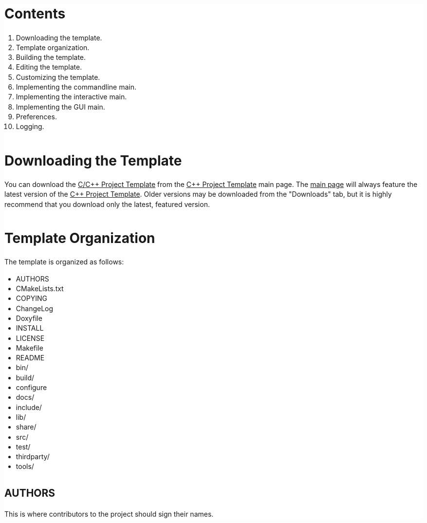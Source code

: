 # Contents #

  1. Downloading the template.
  1. Template organization.
  1. Building the template.
  1. Editing the template.
  1. Customizing the template.
  1. Implementing the commandline main.
  1. Implementing the interactive main.
  1. Implementing the GUI main.
  1. Preferences.
  1. Logging.

# Downloading the Template #
You can download the [C/C++ Project Template](http://code.google.com/p/cpp-project-template/) from the [C++ Project Template](http://code.google.com/p/cpp-project-template/) main page. The [main page](http://code.google.com/p/cpp-project-template/) will always feature the latest version of the [C++ Project Template](http://code.google.com/p/cpp-project-template/). Older versions may be downloaded from the "Downloads" tab, but it is highly recommend that you download only the latest, featured version.

# Template Organization #
The template is organized as follows:

  * AUTHORS
  * CMakeLists.txt
  * COPYING
  * ChangeLog
  * Doxyfile
  * INSTALL
  * LICENSE
  * Makefile
  * README
  * bin/
  * build/
  * configure
  * docs/
  * include/
  * lib/
  * share/
  * src/
  * test/
  * thirdparty/
  * tools/

## AUTHORS ##
This is where contributors to the project should sign their names.
